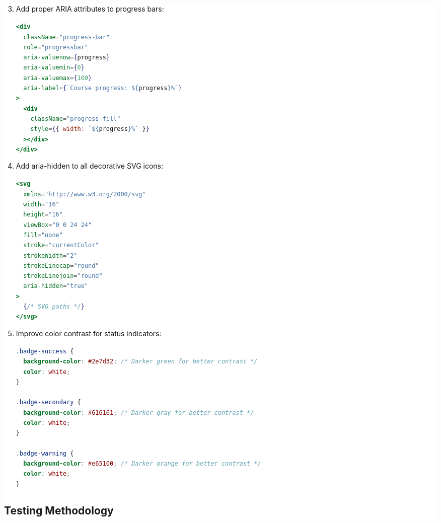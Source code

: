 3. Add proper ARIA attributes to progress bars:
   ```jsx
   <div 
     className="progress-bar"
     role="progressbar"
     aria-valuenow={progress}
     aria-valuemin={0}
     aria-valuemax={100}
     aria-label={`Course progress: ${progress}%`}
   >
     <div 
       className="progress-fill"
       style={{ width: `${progress}%` }}
     ></div>
   </div>
   ```

4. Add aria-hidden to all decorative SVG icons:
   ```jsx
   <svg 
     xmlns="http://www.w3.org/2000/svg" 
     width="16" 
     height="16" 
     viewBox="0 0 24 24" 
     fill="none" 
     stroke="currentColor" 
     strokeWidth="2" 
     strokeLinecap="round" 
     strokeLinejoin="round"
     aria-hidden="true"
   >
     {/* SVG paths */}
   </svg>
   ```

5. Improve color contrast for status indicators:
   ```css
   .badge-success {
     background-color: #2e7d32; /* Darker green for better contrast */
     color: white;
   }
   
   .badge-secondary {
     background-color: #616161; /* Darker gray for better contrast */
     color: white;
   }
   
   .badge-warning {
     background-color: #e65100; /* Darker orange for better contrast */
     color: white;
   }
   ```

## Testing Methodology
